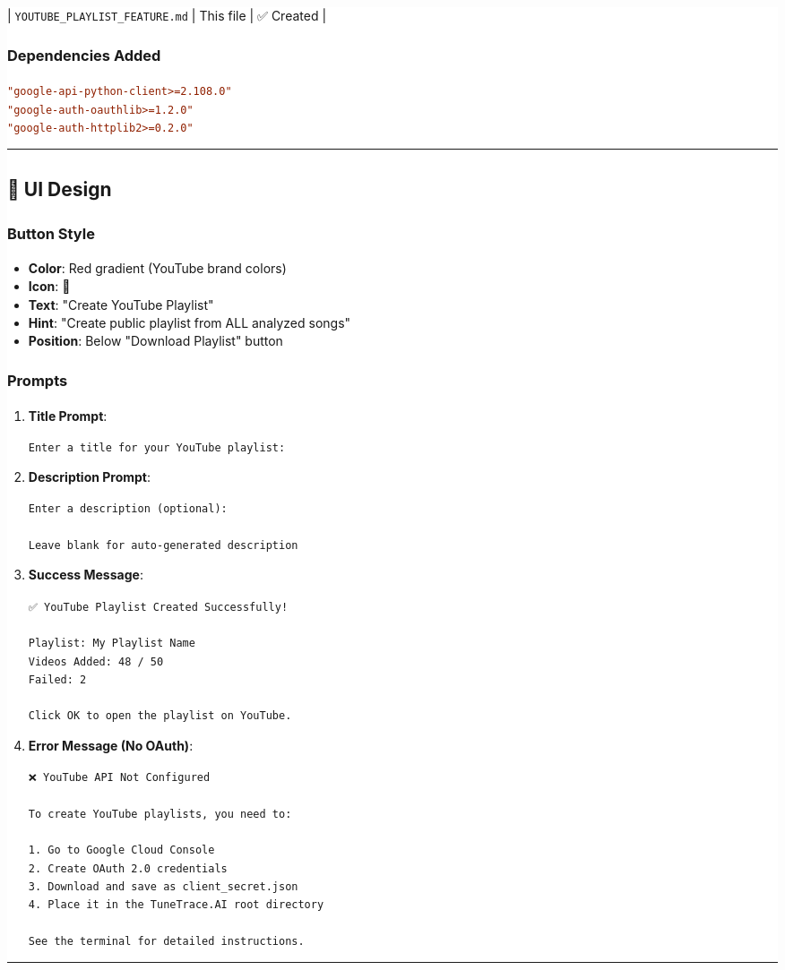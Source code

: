 | `YOUTUBE_PLAYLIST_FEATURE.md` | This file | ✅ Created |

### **Dependencies Added**

```toml
"google-api-python-client>=2.108.0"
"google-auth-oauthlib>=1.2.0"
"google-auth-httplib2>=0.2.0"
```

---

## 🎨 **UI Design**

### **Button Style**

- **Color**: Red gradient (YouTube brand colors)
- **Icon**: 🎵
- **Text**: "Create YouTube Playlist"
- **Hint**: "Create public playlist from ALL analyzed songs"
- **Position**: Below "Download Playlist" button

### **Prompts**

1. **Title Prompt**:
   ```
   Enter a title for your YouTube playlist:
   ```

2. **Description Prompt**:
   ```
   Enter a description (optional):
   
   Leave blank for auto-generated description
   ```

3. **Success Message**:
   ```
   ✅ YouTube Playlist Created Successfully!
   
   Playlist: My Playlist Name
   Videos Added: 48 / 50
   Failed: 2
   
   Click OK to open the playlist on YouTube.
   ```

4. **Error Message (No OAuth)**:
   ```
   ❌ YouTube API Not Configured
   
   To create YouTube playlists, you need to:
   
   1. Go to Google Cloud Console
   2. Create OAuth 2.0 credentials
   3. Download and save as client_secret.json
   4. Place it in the TuneTrace.AI root directory
   
   See the terminal for detailed instructions.
   ```

---